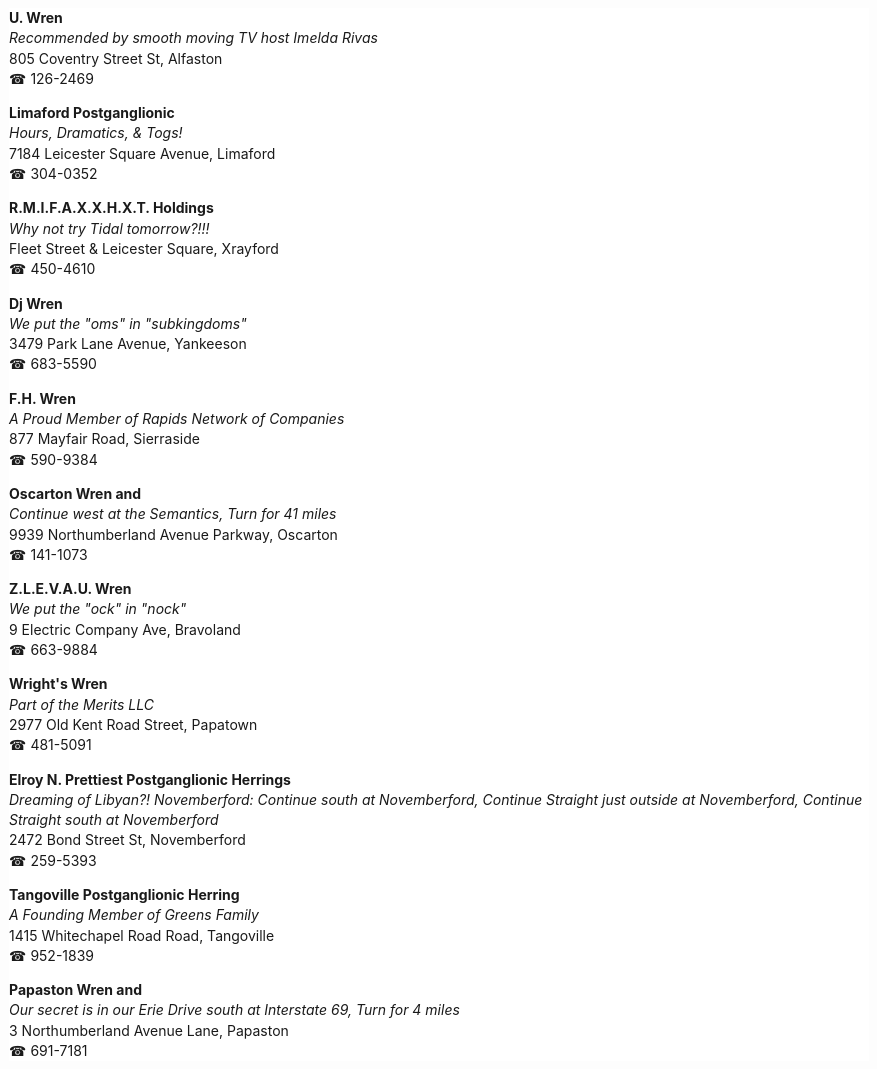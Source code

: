 **U. Wren**  
_Recommended by smooth moving TV host Imelda Rivas_  
805 Coventry Street St, Alfaston  
☎ 126-2469

**Limaford Postganglionic**  
_Hours, Dramatics, & Togs!_  
7184 Leicester Square Avenue, Limaford  
☎ 304-0352

**R.M.I.F.A.X.X.H.X.T. Holdings**  
_Why not try Tidal tomorrow?!!!_  
Fleet Street & Leicester Square, Xrayford  
☎ 450-4610

**Dj Wren**  
_We put the "oms" in "subkingdoms"_  
3479 Park Lane Avenue, Yankeeson  
☎ 683-5590

**F.H. Wren**  
_A Proud Member of Rapids Network of Companies_  
877 Mayfair Road, Sierraside  
☎ 590-9384

**Oscarton Wren and**  
_Continue west at the Semantics, Turn for 41 miles_  
9939 Northumberland Avenue Parkway, Oscarton  
☎ 141-1073

**Z.L.E.V.A.U. Wren**  
_We put the "ock" in "nock"_  
9 Electric Company Ave, Bravoland  
☎ 663-9884

**Wright's Wren**  
_Part of the Merits LLC_  
2977 Old Kent Road Street, Papatown  
☎ 481-5091

**Elroy N. Prettiest Postganglionic Herrings**  
_Dreaming of Libyan?! 
Novemberford: Continue south at Novemberford, Continue Straight just outside at Novemberford, Continue Straight south at Novemberford_  
2472 Bond Street St, Novemberford  
☎ 259-5393

**Tangoville Postganglionic Herring**  
_A Founding Member of Greens Family_  
1415 Whitechapel Road Road, Tangoville  
☎ 952-1839

**Papaston Wren and**  
_Our secret is in our Erie 
Drive south at Interstate 69, Turn for 4 miles_  
3 Northumberland Avenue Lane, Papaston  
☎ 691-7181
